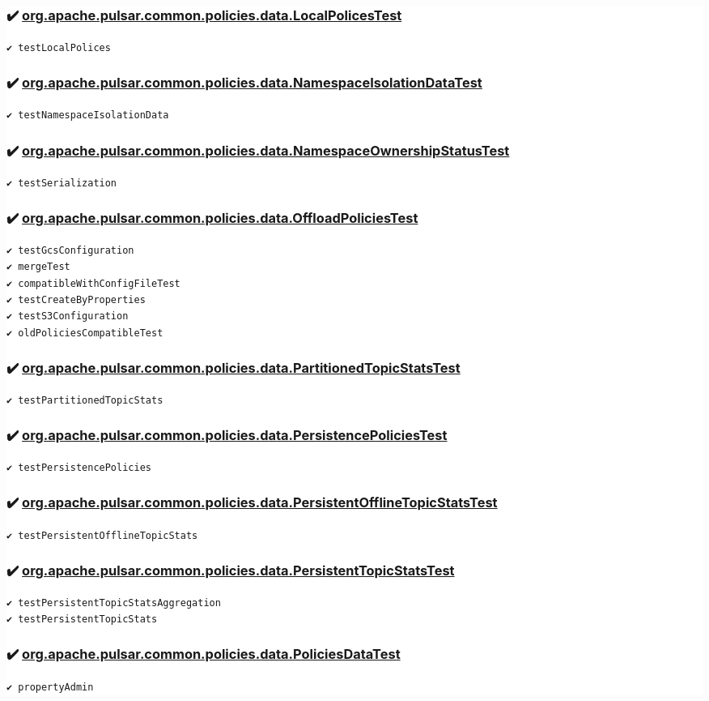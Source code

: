 ```
```
### ✔️ <a id="user-content-r0s89" href="#user-content-r0s89">org.apache.pulsar.common.policies.data.LocalPolicesTest</a>
```
✔️ testLocalPolices
```
### ✔️ <a id="user-content-r0s90" href="#user-content-r0s90">org.apache.pulsar.common.policies.data.NamespaceIsolationDataTest</a>
```
✔️ testNamespaceIsolationData
```
### ✔️ <a id="user-content-r0s91" href="#user-content-r0s91">org.apache.pulsar.common.policies.data.NamespaceOwnershipStatusTest</a>
```
✔️ testSerialization
```
### ✔️ <a id="user-content-r0s92" href="#user-content-r0s92">org.apache.pulsar.common.policies.data.OffloadPoliciesTest</a>
```
✔️ testGcsConfiguration
✔️ mergeTest
✔️ compatibleWithConfigFileTest
✔️ testCreateByProperties
✔️ testS3Configuration
✔️ oldPoliciesCompatibleTest
```
### ✔️ <a id="user-content-r0s93" href="#user-content-r0s93">org.apache.pulsar.common.policies.data.PartitionedTopicStatsTest</a>
```
✔️ testPartitionedTopicStats
```
### ✔️ <a id="user-content-r0s94" href="#user-content-r0s94">org.apache.pulsar.common.policies.data.PersistencePoliciesTest</a>
```
✔️ testPersistencePolicies
```
### ✔️ <a id="user-content-r0s95" href="#user-content-r0s95">org.apache.pulsar.common.policies.data.PersistentOfflineTopicStatsTest</a>
```
✔️ testPersistentOfflineTopicStats
```
### ✔️ <a id="user-content-r0s96" href="#user-content-r0s96">org.apache.pulsar.common.policies.data.PersistentTopicStatsTest</a>
```
✔️ testPersistentTopicStatsAggregation
✔️ testPersistentTopicStats
```
### ✔️ <a id="user-content-r0s97" href="#user-content-r0s97">org.apache.pulsar.common.policies.data.PoliciesDataTest</a>
```
✔️ propertyAdmin
```